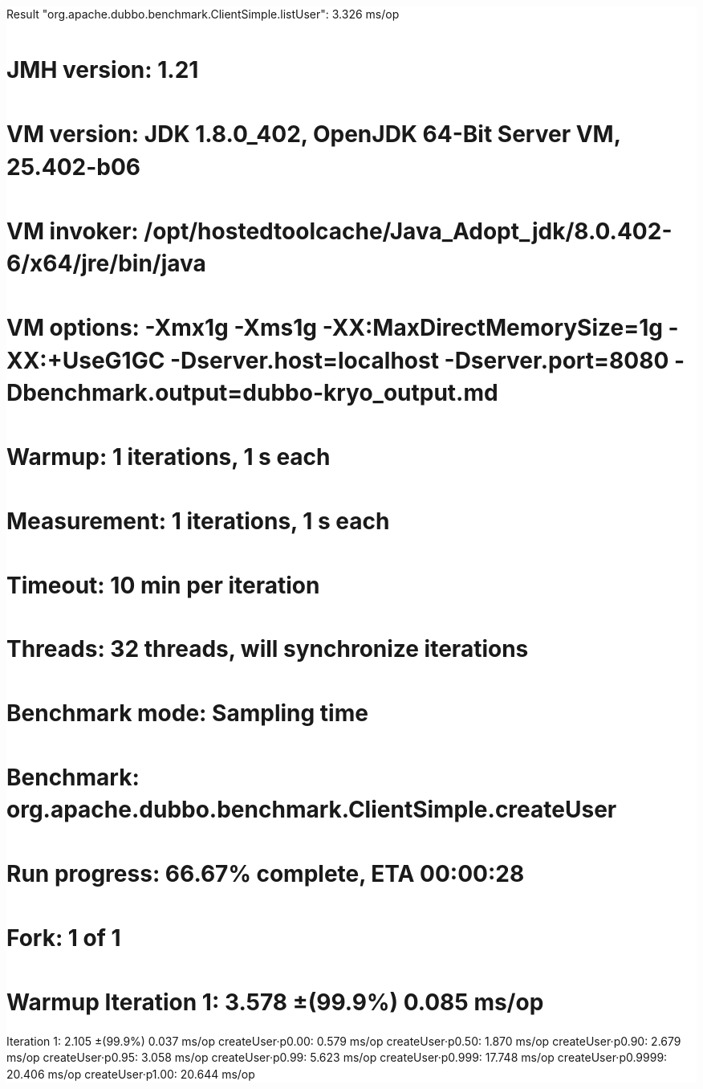 
Result "org.apache.dubbo.benchmark.ClientSimple.listUser":
  3.326 ms/op


# JMH version: 1.21
# VM version: JDK 1.8.0_402, OpenJDK 64-Bit Server VM, 25.402-b06
# VM invoker: /opt/hostedtoolcache/Java_Adopt_jdk/8.0.402-6/x64/jre/bin/java
# VM options: -Xmx1g -Xms1g -XX:MaxDirectMemorySize=1g -XX:+UseG1GC -Dserver.host=localhost -Dserver.port=8080 -Dbenchmark.output=dubbo-kryo_output.md
# Warmup: 1 iterations, 1 s each
# Measurement: 1 iterations, 1 s each
# Timeout: 10 min per iteration
# Threads: 32 threads, will synchronize iterations
# Benchmark mode: Sampling time
# Benchmark: org.apache.dubbo.benchmark.ClientSimple.createUser

# Run progress: 66.67% complete, ETA 00:00:28
# Fork: 1 of 1
# Warmup Iteration   1: 3.578 ±(99.9%) 0.085 ms/op
Iteration   1: 2.105 ±(99.9%) 0.037 ms/op
                 createUser·p0.00:   0.579 ms/op
                 createUser·p0.50:   1.870 ms/op
                 createUser·p0.90:   2.679 ms/op
                 createUser·p0.95:   3.058 ms/op
                 createUser·p0.99:   5.623 ms/op
                 createUser·p0.999:  17.748 ms/op
                 createUser·p0.9999: 20.406 ms/op
                 createUser·p1.00:   20.644 ms/op
